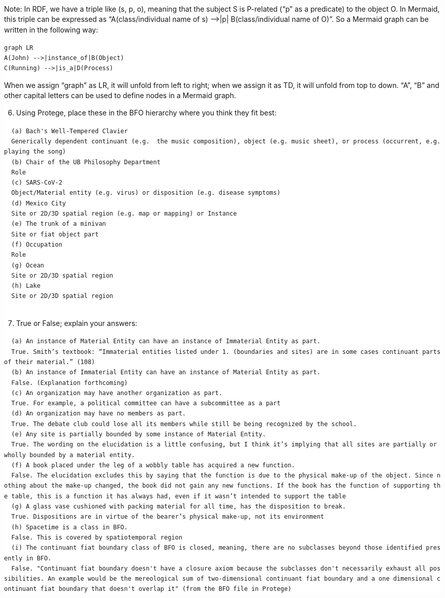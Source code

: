 Note: In RDF, we have a triple like (s, p, o), meaning that the subject S is P-related (“p” as a predicate) to the object O. In Mermaid, this triple can be expressed as  “A(class/individual name of s) -->|p| B(class/individual name of O)”. So a Mermaid graph can be written in the following way:

```mermaid
graph LR
A(John) -->|instance_of|B(Object)
C(Running) -->|is_a|D(Process)
```

When we assign “graph” as LR, it will unfold from left to right; when we assign it as TD, it will unfold from top to down. “A”, “B” and other capital letters can be used to define nodes in a Mermaid graph.



6. Using Protege, place these in the BFO hierarchy where you think they fit best:
```
  (a) Bach's Well-Tempered Clavier
  Generically dependent continuant (e.g.  the music composition), object (e.g. music sheet), or process (occurrent, e.g. playing the song)
  (b) Chair of the UB Philosophy Department
  Role
  (c) SARS-CoV-2
  Object/Material entity (e.g. virus) or disposition (e.g. disease symptoms)
  (d) Mexico City
  Site or 2D/3D spatial region (e.g. map or mapping) or Instance
  (e) The trunk of a minivan
  Site or fiat object part
  (f) Occupation
  Role
  (g) Ocean
  Site or 2D/3D spatial region
  (h) Lake
  Site or 2D/3D spatial region
  
```

7. True or False; explain your answers:
```
  (a) An instance of Material Entity can have an instance of Immaterial Entity as part.
  True. Smith’s textbook: “Immaterial entities listed under 1. (boundaries and sites) are in some cases continuant parts of their material.” (108)
  (b) An instance of Immaterial Entity can have an instance of Material Entity as part.
  False. (Explanation forthcoming)
  (c) An organization may have another organization as part.
  True. For example, a political committee can have a subcommittee as a part
  (d) An organization may have no members as part.
  True. The debate club could lose all its members while still be being recognized by the school.
  (e) Any site is partially bounded by some instance of Material Entity.
  True. The wording on the elucidation is a little confusing, but I think it’s implying that all sites are partially or wholly bounded by a material entity.
  (f) A book placed under the leg of a wobbly table has acquired a new function.
  False. The elucidation excludes this by saying that the function is due to the physical make-up of the object. Since nothing about the make-up changed, the book did not gain any new functions. If the book has the function of supporting the table, this is a function it has always had, even if it wasn’t intended to support the table
  (g) A glass vase cushioned with packing material for all time, has the disposition to break.
  True. Dispositions are in virtue of the bearer’s physical make-up, not its environment
  (h) Spacetime is a class in BFO.
  False. This is covered by spatiotemporal region
  (i) The continuant fiat boundary class of BFO is closed, meaning, there are no subclasses beyond those identified presently in BFO.
  False. "Continuant fiat boundary doesn't have a closure axiom because the subclasses don't necessarily exhaust all possibilities. An example would be the mereological sum of two-dimensional continuant fiat boundary and a one dimensional continuant fiat boundary that doesn't overlap it" (from the BFO file in Protege)
```
